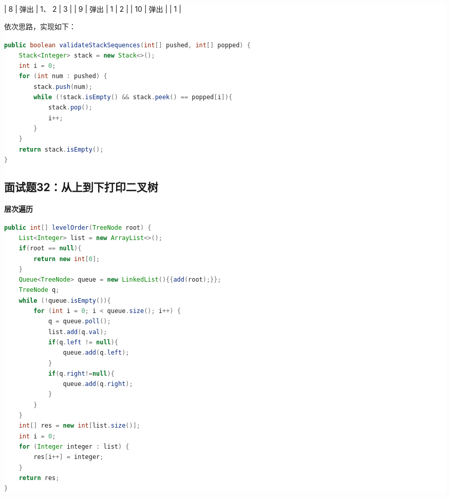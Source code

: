 | 8    | 弹出     | 1、 2        | 3        |
| 9    | 弹出     | 1            | 2        |
| 10   | 弹出     |              | 1        |

依次思路，实现如下：

```java
public boolean validateStackSequences(int[] pushed, int[] popped) {
    Stack<Integer> stack = new Stack<>();
    int i = 0;
    for (int num : pushed) {
        stack.push(num);
        while (!stack.isEmpty() && stack.peek() == popped[i]){
            stack.pop();
            i++;
        }
    }
    return stack.isEmpty();
}
```



## 面试题32：从上到下打印二叉树

**层次遍历**

```java
public int[] levelOrder(TreeNode root) {
    List<Integer> list = new ArrayList<>();
    if(root == null){
        return new int[0];
    }
    Queue<TreeNode> queue = new LinkedList(){{add(root);}};
    TreeNode q;
    while (!queue.isEmpty()){
        for (int i = 0; i < queue.size(); i++) {
            q = queue.poll();
            list.add(q.val);
            if(q.left != null){
                queue.add(q.left);
            }
            if(q.right!=null){
                queue.add(q.right);
            }
        }
    }
    int[] res = new int[list.size()];
    int i = 0;
    for (Integer integer : list) {
        res[i++] = integer;
    }
    return res;
}
```
